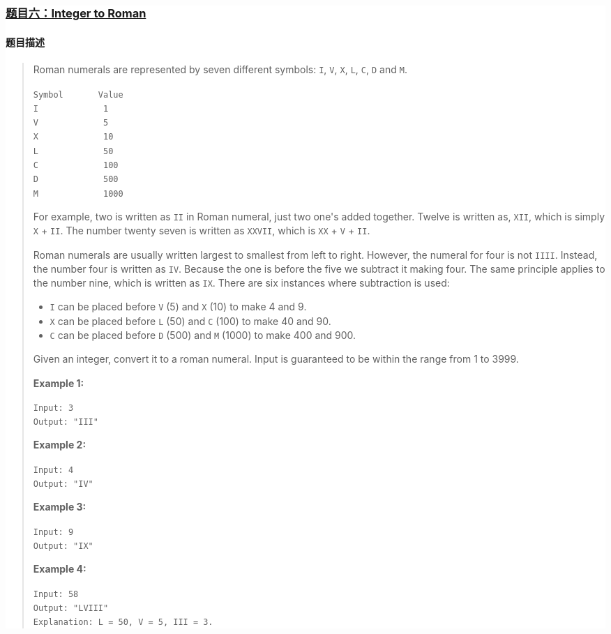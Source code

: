 


### [题目六：Integer to Roman](https://leetcode.com/problems/integer-to-roman/)

#### 题目描述

> Roman numerals are represented by seven different symbols: `I`, `V`, `X`, `L`, `C`, `D` and `M`.
>
> ```
> Symbol       Value
> I             1
> V             5
> X             10
> L             50
> C             100
> D             500
> M             1000
> ```
>
> For example, two is written as `II` in Roman numeral, just two one's added together. Twelve is written as, `XII`, which is simply `X` + `II`. The number twenty seven is written as `XXVII`, which is `XX` + `V` + `II`.
>
> Roman numerals are usually written largest to smallest from left to right. However, the numeral for four is not `IIII`. Instead, the number four is written as `IV`. Because the one is before the five we subtract it making four. The same principle applies to the number nine, which is written as `IX`. There are six instances where subtraction is used:
>
> - `I` can be placed before `V` (5) and `X` (10) to make 4 and 9. 
> - `X` can be placed before `L` (50) and `C` (100) to make 40 and 90. 
> - `C` can be placed before `D` (500) and `M` (1000) to make 400 and 900.
>
> Given an integer, convert it to a roman numeral. Input is guaranteed to be within the range from 1 to 3999.
>
> **Example 1:**
>
> ```
> Input: 3
> Output: "III"
> ```
>
> **Example 2:**
>
> ```
> Input: 4
> Output: "IV"
> ```
>
> **Example 3:**
>
> ```
> Input: 9
> Output: "IX"
> ```
>
> **Example 4:**
>
> ```
> Input: 58
> Output: "LVIII"
> Explanation: L = 50, V = 5, III = 3.
> ```